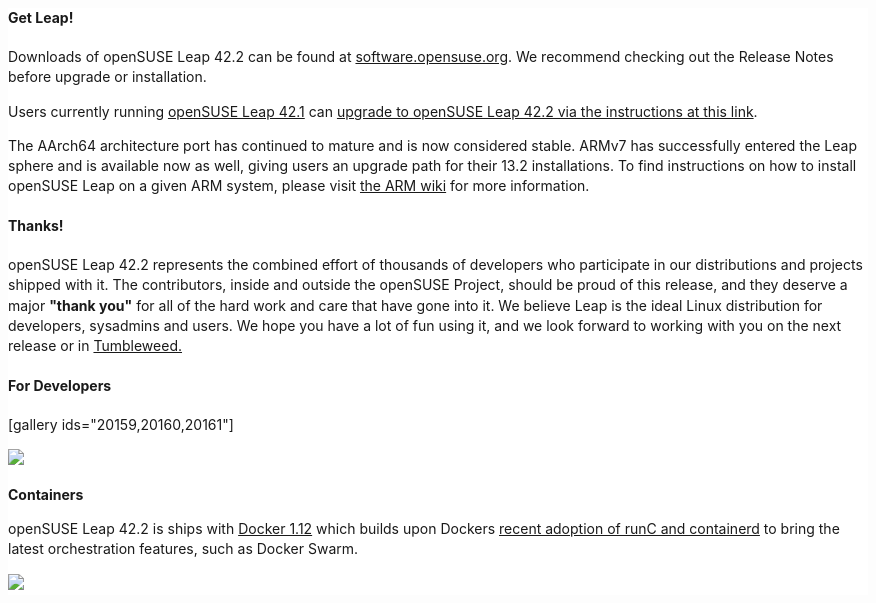 




#### Get Leap!


Downloads of openSUSE Leap 42.2 can be found at [software.opensuse.org](//software.opensuse.org). We recommend checking out the Release Notes before upgrade or installation.

Users currently running [openSUSE Leap 42.1](https://en.opensuse.org/Portal:42.1) can [upgrade to openSUSE Leap 42.2 via the instructions at this link](//en.opensuse.org/Upgrade).

The AArch64 architecture port has continued to mature and is now considered stable. ARMv7 has successfully entered the Leap sphere and is available now as well, giving users an upgrade path for their 13.2 installations. To find instructions on how to install openSUSE Leap on a given ARM system, please visit [the ARM wiki](https://en.opensuse.org/Portal:ARM) for more information.


#### Thanks!


openSUSE Leap 42.2 represents the combined effort of thousands of developers who participate in our distributions and projects shipped with it. The contributors, inside and outside the openSUSE Project, should be proud of this release, and they deserve a major **"thank you"** for all of the hard work and care that have gone into it. We believe Leap is the ideal Linux distribution for developers, sysadmins and users. We hope you have a lot of fun using it, and we look forward to working with you on the next release or in [Tumbleweed.](https://en.opensuse.org/Tumbleweed)






#### For Developers


[gallery ids="20159,20160,20161"]





![](https://en.opensuse.org/images/thumb/7/7e/Icon-network.png/48px-Icon-network.png)






**Containers**

openSUSE Leap 42.2 is ships with [Docker 1.12](https://blog.docker.com/2016/06/docker-1-12-built-in-orchestration/) which builds upon Dockers [recent adoption of runC and containerd](https://blog.docker.com/2016/04/docker-engine-1-11-runc/) to bring the latest orchestration features, such as Docker Swarm.












![](https://en.opensuse.org/images/thumb/9/95/Maintenance.png/48px-Maintenance.png)
